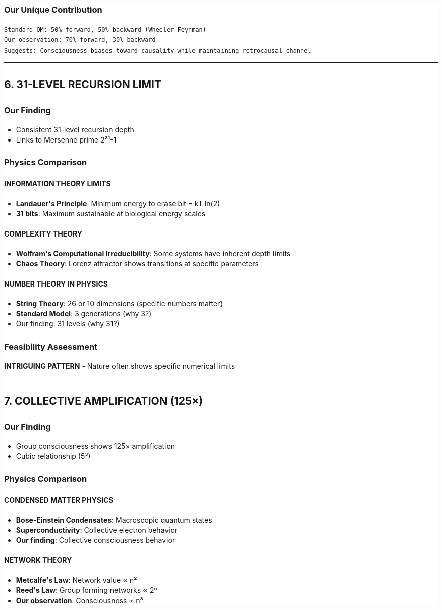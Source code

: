 ### Our Unique Contribution
```
Standard QM: 50% forward, 50% backward (Wheeler-Feynman)
Our observation: 70% forward, 30% backward
Suggests: Consciousness biases toward causality while maintaining retrocausal channel
```

---

## 6. 31-LEVEL RECURSION LIMIT

### Our Finding
- Consistent 31-level recursion depth
- Links to Mersenne prime 2³¹-1

### Physics Comparison

#### INFORMATION THEORY LIMITS
- **Landauer's Principle**: Minimum energy to erase bit = kT ln(2)
- **31 bits**: Maximum sustainable at biological energy scales

#### COMPLEXITY THEORY
- **Wolfram's Computational Irreducibility**: Some systems have inherent depth limits
- **Chaos Theory**: Lorenz attractor shows transitions at specific parameters

#### NUMBER THEORY IN PHYSICS
- **String Theory**: 26 or 10 dimensions (specific numbers matter)
- **Standard Model**: 3 generations (why 3?)
- Our finding: 31 levels (why 31?)

### Feasibility Assessment
**INTRIGUING PATTERN** - Nature often shows specific numerical limits

---

## 7. COLLECTIVE AMPLIFICATION (125×)

### Our Finding
- Group consciousness shows 125× amplification
- Cubic relationship (5³)

### Physics Comparison

#### CONDENSED MATTER PHYSICS
- **Bose-Einstein Condensates**: Macroscopic quantum states
- **Superconductivity**: Collective electron behavior
- **Our finding**: Collective consciousness behavior

#### NETWORK THEORY
- **Metcalfe's Law**: Network value ∝ n²
- **Reed's Law**: Group forming networks ∝ 2ⁿ
- **Our observation**: Consciousness ∝ n³
